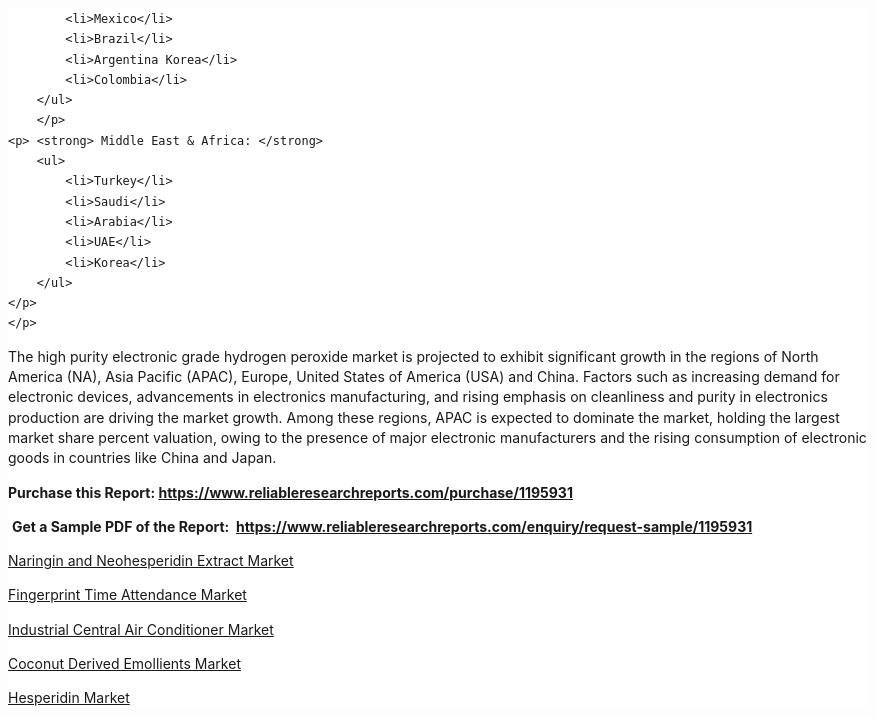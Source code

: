             <li>Mexico</li>
            <li>Brazil</li>
            <li>Argentina Korea</li>
            <li>Colombia</li>
        </ul>
        </p> 
    <p> <strong> Middle East & Africa: </strong>
        <ul>
            <li>Turkey</li>
            <li>Saudi</li>
            <li>Arabia</li>
            <li>UAE</li>
            <li>Korea</li>
        </ul>
    </p>
    </p>
<p><p>The high purity electronic grade hydrogen peroxide market is projected to exhibit significant growth in the regions of North America (NA), Asia Pacific (APAC), Europe, United States of America (USA) and China. Factors such as increasing demand for electronic devices, advancements in electronics manufacturing, and rising emphasis on cleanliness and purity in electronics production are driving the market growth. Among these regions, APAC is expected to dominate the market, holding the largest market share percent valuation, owing to the presence of major electronic manufacturers and the rising consumption of electronic goods in countries like China and Japan.</p></p>
<p><strong>Purchase this Report: <a href="https://www.reliableresearchreports.com/purchase/1195931">https://www.reliableresearchreports.com/purchase/1195931</a></strong></p>
<p>&nbsp;<strong>Get a Sample PDF of the Report:&nbsp;&nbsp;<a href="https://www.reliableresearchreports.com/enquiry/request-sample/1195931">https://www.reliableresearchreports.com/enquiry/request-sample/1195931</a></strong></p>
<p><strong></strong></p>
<p><p><a href="https://github.com/Chiragrp24/Market-Research-Report-List-1/blob/main/naringin-and-neohesperidin-extract-market.md">Naringin and Neohesperidin Extract Market</a></p><p><a href="https://www.linkedin.com/pulse/decoding-fingerprint-time-attendance-market-deep-dive-latest-n4dpe/">Fingerprint Time Attendance Market</a></p><p><a href="https://www.linkedin.com/pulse/industrial-central-air-conditioner-market-insights-players-v8jce/">Industrial Central Air Conditioner Market</a></p><p><a href="https://github.com/Chiragrp23/Market-Research-Report-List-1/blob/main/coconut-derived-emollients-market.md">Coconut Derived Emollients Market</a></p><p><a href="https://medium.com/@raymondgray765/hesperidin-market-size-cagr-trends-2024-2030-688b81cb1bef">Hesperidin Market</a></p></p>